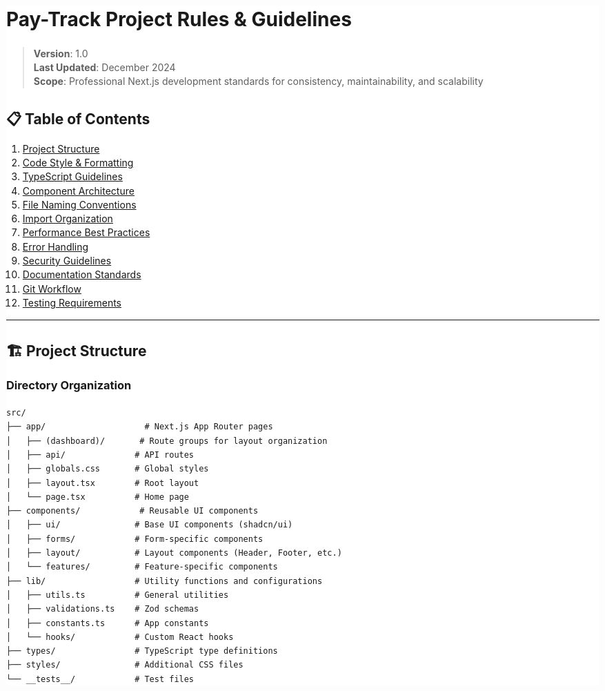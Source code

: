 # Pay-Track Project Rules & Guidelines

> **Version**: 1.0  
> **Last Updated**: December 2024  
> **Scope**: Professional Next.js development standards for consistency, maintainability, and scalability

## 📋 Table of Contents

1. [Project Structure](#project-structure)
2. [Code Style & Formatting](#code-style--formatting)
3. [TypeScript Guidelines](#typescript-guidelines)
4. [Component Architecture](#component-architecture)
5. [File Naming Conventions](#file-naming-conventions)
6. [Import Organization](#import-organization)
7. [Performance Best Practices](#performance-best-practices)
8. [Error Handling](#error-handling)
9. [Security Guidelines](#security-guidelines)
10. [Documentation Standards](#documentation-standards)
11. [Git Workflow](#git-workflow)
12. [Testing Requirements](#testing-requirements)

---

## 🏗️ Project Structure

### Directory Organization
```
src/
├── app/                    # Next.js App Router pages
│   ├── (dashboard)/       # Route groups for layout organization
│   ├── api/              # API routes
│   ├── globals.css       # Global styles
│   ├── layout.tsx        # Root layout
│   └── page.tsx          # Home page
├── components/            # Reusable UI components
│   ├── ui/               # Base UI components (shadcn/ui)
│   ├── forms/            # Form-specific components
│   ├── layout/           # Layout components (Header, Footer, etc.)
│   └── features/         # Feature-specific components
├── lib/                  # Utility functions and configurations
│   ├── utils.ts          # General utilities
│   ├── validations.ts    # Zod schemas
│   ├── constants.ts      # App constants
│   └── hooks/            # Custom React hooks
├── types/                # TypeScript type definitions
├── styles/               # Additional CSS files
└── __tests__/            # Test files
```
